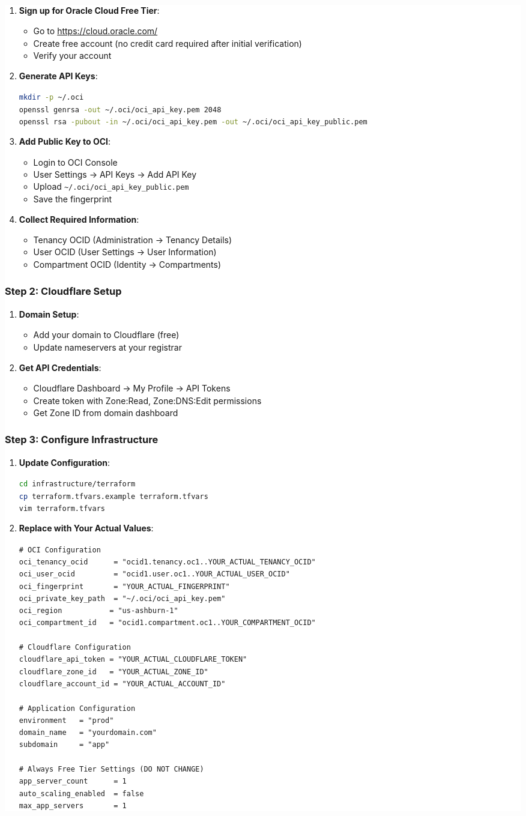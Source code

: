 1. **Sign up for Oracle Cloud Free Tier**:
   - Go to https://cloud.oracle.com/
   - Create free account (no credit card required after initial verification)
   - Verify your account

2. **Generate API Keys**:
   ```bash
   mkdir -p ~/.oci
   openssl genrsa -out ~/.oci/oci_api_key.pem 2048
   openssl rsa -pubout -in ~/.oci/oci_api_key.pem -out ~/.oci/oci_api_key_public.pem
   ```

3. **Add Public Key to OCI**:
   - Login to OCI Console
   - User Settings → API Keys → Add API Key
   - Upload `~/.oci/oci_api_key_public.pem`
   - Save the fingerprint

4. **Collect Required Information**:
   - Tenancy OCID (Administration → Tenancy Details)
   - User OCID (User Settings → User Information)
   - Compartment OCID (Identity → Compartments)

### Step 2: Cloudflare Setup

1. **Domain Setup**:
   - Add your domain to Cloudflare (free)
   - Update nameservers at your registrar

2. **Get API Credentials**:
   - Cloudflare Dashboard → My Profile → API Tokens
   - Create token with Zone:Read, Zone:DNS:Edit permissions
   - Get Zone ID from domain dashboard

### Step 3: Configure Infrastructure

1. **Update Configuration**:
   ```bash
   cd infrastructure/terraform
   cp terraform.tfvars.example terraform.tfvars
   vim terraform.tfvars
   ```

2. **Replace with Your Actual Values**:
   ```hcl
   # OCI Configuration
   oci_tenancy_ocid      = "ocid1.tenancy.oc1..YOUR_ACTUAL_TENANCY_OCID"
   oci_user_ocid         = "ocid1.user.oc1..YOUR_ACTUAL_USER_OCID"
   oci_fingerprint       = "YOUR_ACTUAL_FINGERPRINT"
   oci_private_key_path  = "~/.oci/oci_api_key.pem"
   oci_region           = "us-ashburn-1"
   oci_compartment_id   = "ocid1.compartment.oc1..YOUR_COMPARTMENT_OCID"

   # Cloudflare Configuration
   cloudflare_api_token = "YOUR_ACTUAL_CLOUDFLARE_TOKEN"
   cloudflare_zone_id   = "YOUR_ACTUAL_ZONE_ID"
   cloudflare_account_id = "YOUR_ACTUAL_ACCOUNT_ID"

   # Application Configuration
   environment   = "prod"
   domain_name   = "yourdomain.com"
   subdomain     = "app"

   # Always Free Tier Settings (DO NOT CHANGE)
   app_server_count      = 1
   auto_scaling_enabled  = false
   max_app_servers       = 1
   ```